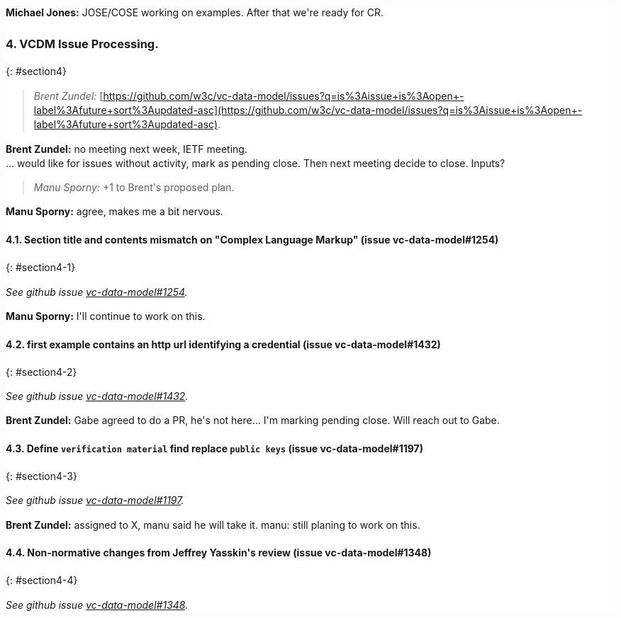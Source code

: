 **Michael Jones:** JOSE/COSE working on examples. After that we're ready for CR.  

### 4. VCDM Issue Processing.
{: #section4}

> *Brent Zundel:* [https://github.com/w3c/vc-data-model/issues?q=is%3Aissue+is%3Aopen+-label%3Afuture+sort%3Aupdated-asc](https://github.com/w3c/vc-data-model/issues?q=is%3Aissue+is%3Aopen+-label%3Afuture+sort%3Aupdated-asc).

**Brent Zundel:** no meeting next week, IETF meeting.  
… would like for issues without activity, mark as pending close. Then next meeting decide to close. Inputs?  

> *Manu Sporny:* +1 to Brent's proposed plan.

**Manu Sporny:** agree, makes me a bit nervous.  

#### 4.1. Section title and contents mismatch on "Complex Language Markup" (issue vc-data-model#1254)
{: #section4-1}

_See github issue [vc-data-model#1254](https://github.com/w3c/vc-data-model/issues/1254)._





**Manu Sporny:** I'll continue to work on this.  

#### 4.2. first example contains an http url identifying a credential (issue vc-data-model#1432)
{: #section4-2}

_See github issue [vc-data-model#1432](https://github.com/w3c/vc-data-model/issues/1432)._





**Brent Zundel:** Gabe agreed to do a PR, he's not here... I'm marking pending close. Will reach out to Gabe.  

#### 4.3. Define `verification material` find replace `public keys` (issue vc-data-model#1197)
{: #section4-3}

_See github issue [vc-data-model#1197](https://github.com/w3c/vc-data-model/issues/1197)._





**Brent Zundel:** assigned to X, manu said he will take it. manu: still planing to work on this.  

#### 4.4. Non-normative changes from Jeffrey Yasskin's review (issue vc-data-model#1348)
{: #section4-4}

_See github issue [vc-data-model#1348](https://github.com/w3c/vc-data-model/issues/1348)._



